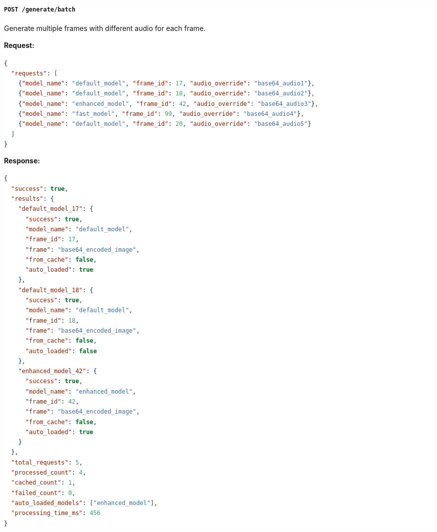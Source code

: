#### `POST /generate/batch`
Generate multiple frames with different audio for each frame.

**Request:**
```json
{
  "requests": [
    {"model_name": "default_model", "frame_id": 17, "audio_override": "base64_audio1"},
    {"model_name": "default_model", "frame_id": 18, "audio_override": "base64_audio2"},
    {"model_name": "enhanced_model", "frame_id": 42, "audio_override": "base64_audio3"},
    {"model_name": "fast_model", "frame_id": 99, "audio_override": "base64_audio4"},
    {"model_name": "default_model", "frame_id": 20, "audio_override": "base64_audio5"}
  ]
}
```

**Response:**
```json
{
  "success": true,
  "results": {
    "default_model_17": {
      "success": true,
      "model_name": "default_model",
      "frame_id": 17,
      "frame": "base64_encoded_image",
      "from_cache": false,
      "auto_loaded": true
    },
    "default_model_18": {
      "success": true,
      "model_name": "default_model", 
      "frame_id": 18,
      "frame": "base64_encoded_image",
      "from_cache": false,
      "auto_loaded": false
    },
    "enhanced_model_42": {
      "success": true,
      "model_name": "enhanced_model",
      "frame_id": 42, 
      "frame": "base64_encoded_image",
      "from_cache": false,
      "auto_loaded": true
    }
  },
  "total_requests": 5,
  "processed_count": 4,
  "cached_count": 1,
  "failed_count": 0,
  "auto_loaded_models": ["enhanced_model"],
  "processing_time_ms": 456
}
```
